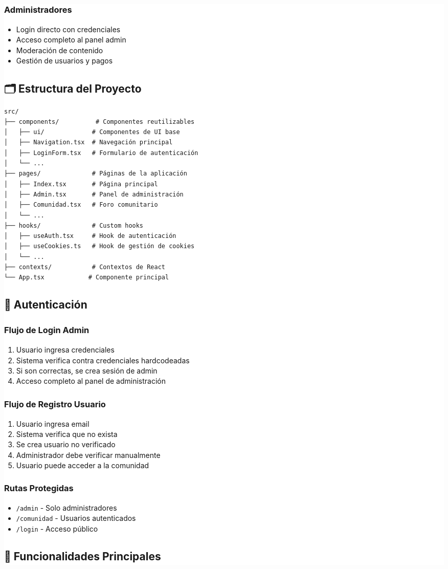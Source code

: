### **Administradores**
- Login directo con credenciales
- Acceso completo al panel admin
- Moderación de contenido
- Gestión de usuarios y pagos

## 🗂️ Estructura del Proyecto

```
src/
├── components/          # Componentes reutilizables
│   ├── ui/             # Componentes de UI base
│   ├── Navigation.tsx  # Navegación principal
│   ├── LoginForm.tsx   # Formulario de autenticación
│   └── ...
├── pages/              # Páginas de la aplicación
│   ├── Index.tsx       # Página principal
│   ├── Admin.tsx       # Panel de administración
│   ├── Comunidad.tsx   # Foro comunitario
│   └── ...
├── hooks/              # Custom hooks
│   ├── useAuth.tsx     # Hook de autenticación
│   ├── useCookies.ts   # Hook de gestión de cookies
│   └── ...
├── contexts/           # Contextos de React
└── App.tsx            # Componente principal
```

## 🔐 Autenticación

### **Flujo de Login Admin**
1. Usuario ingresa credenciales
2. Sistema verifica contra credenciales hardcodeadas
3. Si son correctas, se crea sesión de admin
4. Acceso completo al panel de administración

### **Flujo de Registro Usuario**
1. Usuario ingresa email
2. Sistema verifica que no exista
3. Se crea usuario no verificado
4. Administrador debe verificar manualmente
5. Usuario puede acceder a la comunidad

### **Rutas Protegidas**
- `/admin` - Solo administradores
- `/comunidad` - Usuarios autenticados
- `/login` - Acceso público

## 🎯 Funcionalidades Principales
